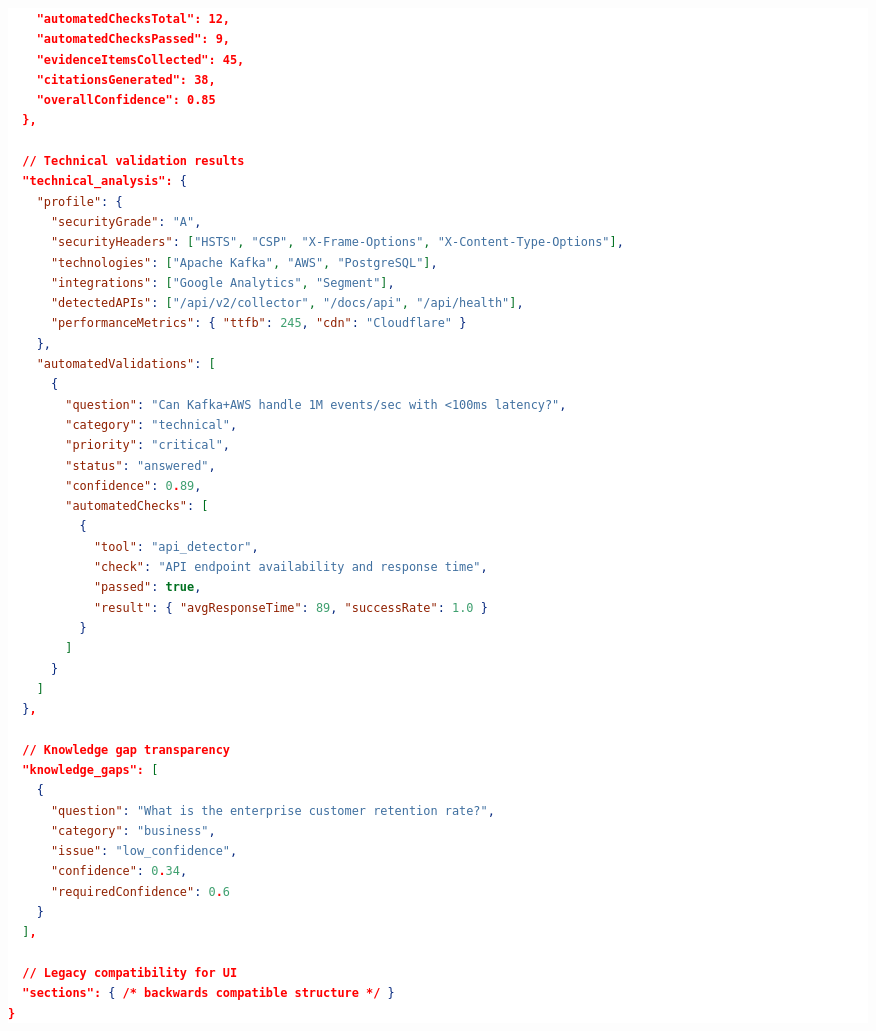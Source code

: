 ```json
    "automatedChecksTotal": 12,
    "automatedChecksPassed": 9,
    "evidenceItemsCollected": 45,
    "citationsGenerated": 38,
    "overallConfidence": 0.85
  },
  
  // Technical validation results
  "technical_analysis": {
    "profile": {
      "securityGrade": "A",
      "securityHeaders": ["HSTS", "CSP", "X-Frame-Options", "X-Content-Type-Options"],
      "technologies": ["Apache Kafka", "AWS", "PostgreSQL"],
      "integrations": ["Google Analytics", "Segment"],
      "detectedAPIs": ["/api/v2/collector", "/docs/api", "/api/health"],
      "performanceMetrics": { "ttfb": 245, "cdn": "Cloudflare" }
    },
    "automatedValidations": [
      {
        "question": "Can Kafka+AWS handle 1M events/sec with <100ms latency?",
        "category": "technical",
        "priority": "critical",
        "status": "answered",
        "confidence": 0.89,
        "automatedChecks": [
          {
            "tool": "api_detector",
            "check": "API endpoint availability and response time",
            "passed": true,
            "result": { "avgResponseTime": 89, "successRate": 1.0 }
          }
        ]
      }
    ]
  },
  
  // Knowledge gap transparency
  "knowledge_gaps": [
    {
      "question": "What is the enterprise customer retention rate?",
      "category": "business", 
      "issue": "low_confidence",
      "confidence": 0.34,
      "requiredConfidence": 0.6
    }
  ],
  
  // Legacy compatibility for UI
  "sections": { /* backwards compatible structure */ }
}
```
